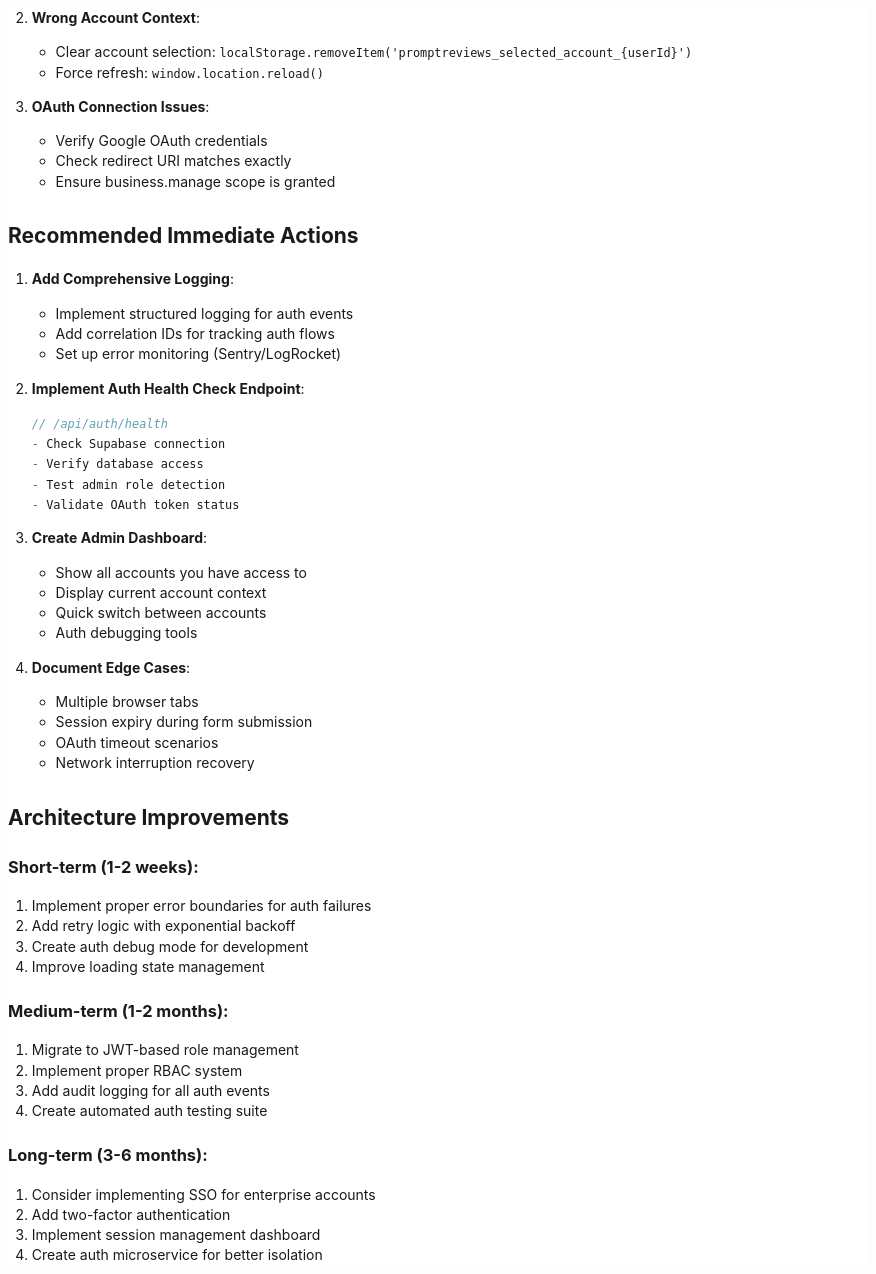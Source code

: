 2. **Wrong Account Context**:
   - Clear account selection: `localStorage.removeItem('promptreviews_selected_account_{userId}')`
   - Force refresh: `window.location.reload()`

3. **OAuth Connection Issues**:
   - Verify Google OAuth credentials
   - Check redirect URI matches exactly
   - Ensure business.manage scope is granted

## Recommended Immediate Actions

1. **Add Comprehensive Logging**:
   - Implement structured logging for auth events
   - Add correlation IDs for tracking auth flows
   - Set up error monitoring (Sentry/LogRocket)

2. **Implement Auth Health Check Endpoint**:
   ```typescript
   // /api/auth/health
   - Check Supabase connection
   - Verify database access
   - Test admin role detection
   - Validate OAuth token status
   ```

3. **Create Admin Dashboard**:
   - Show all accounts you have access to
   - Display current account context
   - Quick switch between accounts
   - Auth debugging tools

4. **Document Edge Cases**:
   - Multiple browser tabs
   - Session expiry during form submission
   - OAuth timeout scenarios
   - Network interruption recovery

## Architecture Improvements

### Short-term (1-2 weeks):
1. Implement proper error boundaries for auth failures
2. Add retry logic with exponential backoff
3. Create auth debug mode for development
4. Improve loading state management

### Medium-term (1-2 months):
1. Migrate to JWT-based role management
2. Implement proper RBAC system
3. Add audit logging for all auth events
4. Create automated auth testing suite

### Long-term (3-6 months):
1. Consider implementing SSO for enterprise accounts
2. Add two-factor authentication
3. Implement session management dashboard
4. Create auth microservice for better isolation
